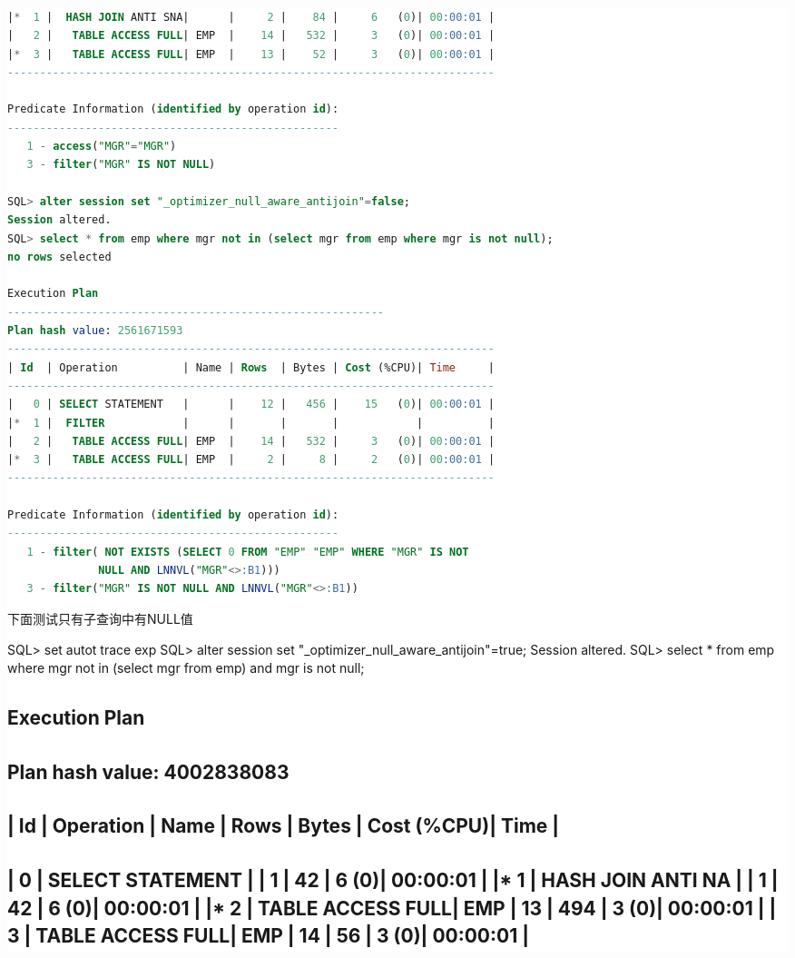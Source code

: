 ```sql
|*  1 |  HASH JOIN ANTI SNA|      |     2 |    84 |     6   (0)| 00:00:01 |
|   2 |   TABLE ACCESS FULL| EMP  |    14 |   532 |     3   (0)| 00:00:01 |
|*  3 |   TABLE ACCESS FULL| EMP  |    13 |    52 |     3   (0)| 00:00:01 |
---------------------------------------------------------------------------

Predicate Information (identified by operation id):
---------------------------------------------------
   1 - access("MGR"="MGR")
   3 - filter("MGR" IS NOT NULL)
   
SQL> alter session set "_optimizer_null_aware_antijoin"=false;
Session altered.
SQL> select * from emp where mgr not in (select mgr from emp where mgr is not null);
no rows selected

Execution Plan
----------------------------------------------------------
Plan hash value: 2561671593
---------------------------------------------------------------------------
| Id  | Operation          | Name | Rows  | Bytes | Cost (%CPU)| Time     |
---------------------------------------------------------------------------
|   0 | SELECT STATEMENT   |      |    12 |   456 |    15   (0)| 00:00:01 |
|*  1 |  FILTER            |      |       |       |            |          |
|   2 |   TABLE ACCESS FULL| EMP  |    14 |   532 |     3   (0)| 00:00:01 |
|*  3 |   TABLE ACCESS FULL| EMP  |     2 |     8 |     2   (0)| 00:00:01 |
---------------------------------------------------------------------------

Predicate Information (identified by operation id):
---------------------------------------------------
   1 - filter( NOT EXISTS (SELECT 0 FROM "EMP" "EMP" WHERE "MGR" IS NOT
              NULL AND LNNVL("MGR"<>:B1)))
   3 - filter("MGR" IS NOT NULL AND LNNVL("MGR"<>:B1))

```
   
下面测试只有子查询中有NULL值

SQL> set autot trace exp
SQL> alter session set "_optimizer_null_aware_antijoin"=true;
Session altered.
SQL> select * from emp where mgr not in (select mgr from emp) and mgr is not null;

Execution Plan
----------------------------------------------------------
Plan hash value: 4002838083
---------------------------------------------------------------------------
| Id  | Operation          | Name | Rows  | Bytes | Cost (%CPU)| Time     |
---------------------------------------------------------------------------
|   0 | SELECT STATEMENT   |      |     1 |    42 |     6   (0)| 00:00:01 |
|*  1 |  HASH JOIN ANTI NA |      |     1 |    42 |     6   (0)| 00:00:01 |
|*  2 |   TABLE ACCESS FULL| EMP  |    13 |   494 |     3   (0)| 00:00:01 |
|   3 |   TABLE ACCESS FULL| EMP  |    14 |    56 |     3   (0)| 00:00:01 |
---------------------------------------------------------------------------
